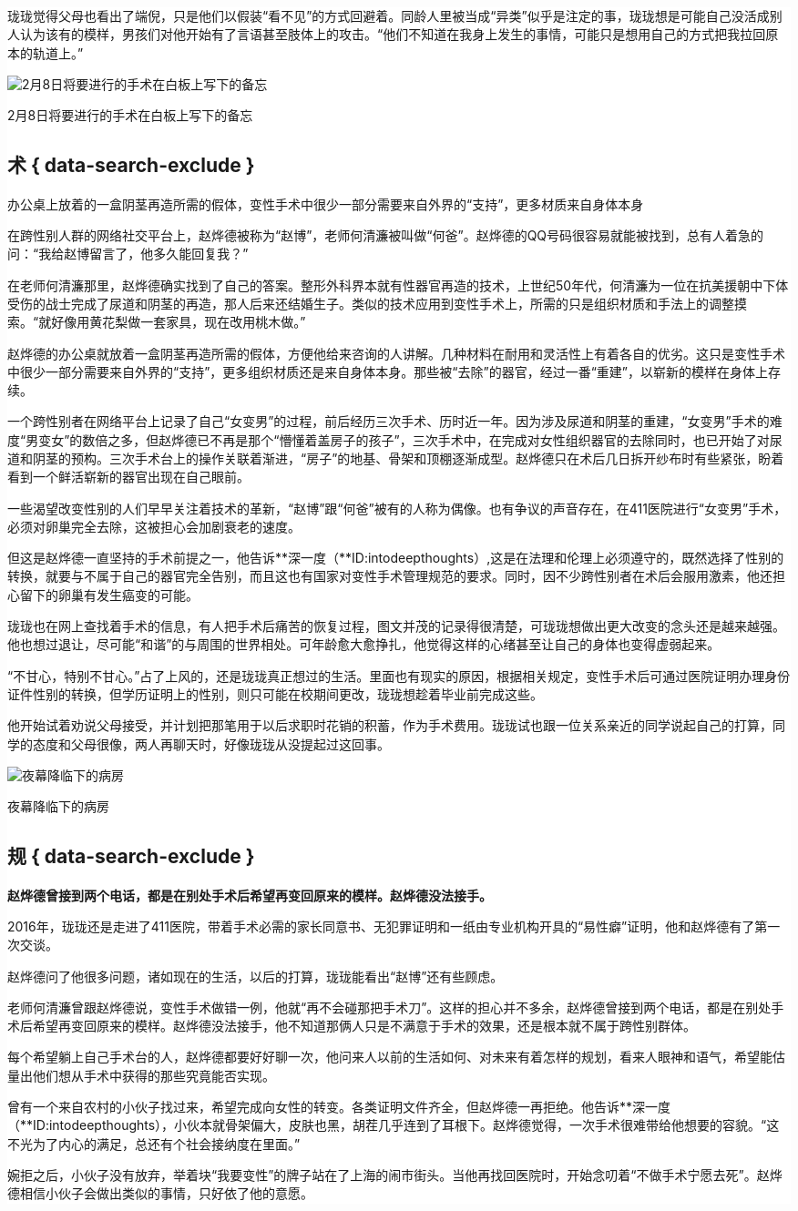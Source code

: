 珑珑觉得父母也看出了端倪，只是他们以假装“看不见”的方式回避着。同龄人里被当成“异类”似乎是注定的事，珑珑想是可能自己没活成别人认为该有的模样，男孩们对他开始有了言语甚至肢体上的攻击。“他们不知道在我身上发生的事情，可能只是想用自己的方式把我拉回原本的轨道上。”

![2月8日将要进行的手术在白板上写下的备忘](https://photocdn.sohu.com/20170212/Img480515370.jpeg)

2月8日将要进行的手术在白板上写下的备忘

## 术 { data-search-exclude }

办公桌上放着的一盒阴茎再造所需的假体，变性手术中很少一部分需要来自外界的“支持”，更多材质来自身体本身

在跨性别人群的网络社交平台上，赵烨德被称为“赵博”，老师何清濂被叫做“何爸”。赵烨德的QQ号码很容易就能被找到，总有人着急的问：“我给赵博留言了，他多久能回复我？”

在老师何清濂那里，赵烨德确实找到了自己的答案。整形外科界本就有性器官再造的技术，上世纪50年代，何清濂为一位在抗美援朝中下体受伤的战士完成了尿道和阴茎的再造，那人后来还结婚生子。类似的技术应用到变性手术上，所需的只是组织材质和手法上的调整摸索。“就好像用黄花梨做一套家具，现在改用桃木做。”

赵烨德的办公桌就放着一盒阴茎再造所需的假体，方便他给来咨询的人讲解。几种材料在耐用和灵活性上有着各自的优劣。这只是变性手术中很少一部分需要来自外界的“支持”，更多组织材质还是来自身体本身。那些被“去除”的器官，经过一番“重建”，以崭新的模样在身体上存续。

一个跨性别者在网络平台上记录了自己“女变男”的过程，前后经历三次手术、历时近一年。因为涉及尿道和阴茎的重建，“女变男”手术的难度“男变女”的数倍之多，但赵烨德已不再是那个“懵懂着盖房子的孩子”，三次手术中，在完成对女性组织器官的去除同时，也已开始了对尿道和阴茎的预构。三次手术台上的操作关联着渐进，“房子”的地基、骨架和顶棚逐渐成型。赵烨德只在术后几日拆开纱布时有些紧张，盼着看到一个鲜活崭新的器官出现在自己眼前。

一些渴望改变性别的人们早早关注着技术的革新，“赵博”跟“何爸”被有的人称为偶像。也有争议的声音存在，在411医院进行“女变男”手术，必须对卵巢完全去除，这被担心会加剧衰老的速度。

但这是赵烨德一直坚持的手术前提之一，他告诉**深一度（**ID:intodeepthoughts）,这是在法理和伦理上必须遵守的，既然选择了性别的转换，就要与不属于自己的器官完全告别，而且这也有国家对变性手术管理规范的要求。同时，因不少跨性别者在术后会服用激素，他还担心留下的卵巢有发生癌变的可能。

珑珑也在网上查找着手术的信息，有人把手术后痛苦的恢复过程，图文并茂的记录得很清楚，可珑珑想做出更大改变的念头还是越来越强。他也想过退让，尽可能“和谐”的与周围的世界相处。可年龄愈大愈挣扎，他觉得这样的心绪甚至让自己的身体也变得虚弱起来。

“不甘心，特别不甘心。”占了上风的，还是珑珑真正想过的生活。里面也有现实的原因，根据相关规定，变性手术后可通过医院证明办理身份证件性别的转换，但学历证明上的性别，则只可能在校期间更改，珑珑想趁着毕业前完成这些。

他开始试着劝说父母接受，并计划把那笔用于以后求职时花销的积蓄，作为手术费用。珑珑试也跟一位关系亲近的同学说起自己的打算，同学的态度和父母很像，两人再聊天时，好像珑珑从没提起过这回事。

![夜幕降临下的病房](https://photocdn.sohu.com/20170212/Img480515371.jpeg)

夜幕降临下的病房

## 规 { data-search-exclude }

**赵烨德曾接到两个电话，都是在别处手术后希望再变回原来的模样。赵烨德没法接手。**

2016年，珑珑还是走进了411医院，带着手术必需的家长同意书、无犯罪证明和一纸由专业机构开具的“易性癖”证明，他和赵烨德有了第一次交谈。

赵烨德问了他很多问题，诸如现在的生活，以后的打算，珑珑能看出“赵博”还有些顾虑。

老师何清濂曾跟赵烨德说，变性手术做错一例，他就“再不会碰那把手术刀”。这样的担心并不多余，赵烨德曾接到两个电话，都是在别处手术后希望再变回原来的模样。赵烨德没法接手，他不知道那俩人只是不满意于手术的效果，还是根本就不属于跨性别群体。

每个希望躺上自己手术台的人，赵烨德都要好好聊一次，他问来人以前的生活如何、对未来有着怎样的规划，看来人眼神和语气，希望能估量出他们想从手术中获得的那些究竟能否实现。

曾有一个来自农村的小伙子找过来，希望完成向女性的转变。各类证明文件齐全，但赵烨德一再拒绝。他告诉**深一度（**ID:intodeepthoughts），小伙本就骨架偏大，皮肤也黑，胡茬几乎连到了耳根下。赵烨德觉得，一次手术很难带给他想要的容貌。“这不光为了内心的满足，总还有个社会接纳度在里面。”

婉拒之后，小伙子没有放弃，举着块“我要变性”的牌子站在了上海的闹市街头。当他再找回医院时，开始念叨着“不做手术宁愿去死”。赵烨德相信小伙子会做出类似的事情，只好依了他的意愿。
